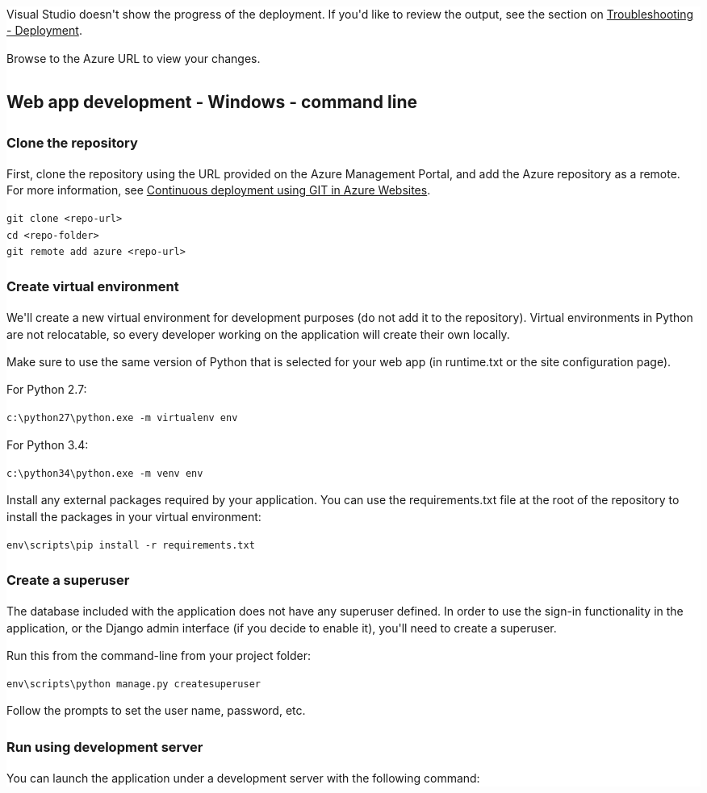 Visual Studio doesn't show the progress of the deployment. If you'd like to review the output, see the section on [Troubleshooting - Deployment](#troubleshooting-deployment).

Browse to the Azure URL to view your changes.



<a name="website-development-windows-command-line"></a>

## Web app development - Windows - command line

### Clone the repository

First, clone the repository using the URL provided on the Azure Management Portal, and add the Azure repository as a remote. For more information, see [Continuous deployment using GIT in Azure Websites](/documentation/articles/web-sites-publish-source-control).

    git clone <repo-url>
    cd <repo-folder>
    git remote add azure <repo-url>

### Create virtual environment

We'll create a new virtual environment for development purposes (do not add it to the repository). Virtual environments in Python are not relocatable, so every developer working on the application will create their own locally.

Make sure to use the same version of Python that is selected for your web app (in runtime.txt or  the site configuration page).

For Python 2.7:

    c:\python27\python.exe -m virtualenv env

For Python 3.4:

    c:\python34\python.exe -m venv env

Install any external packages required by your application. You can use the requirements.txt file at the root of the repository to install the packages in your virtual environment:

    env\scripts\pip install -r requirements.txt

### Create a superuser

The database included with the application does not have any superuser defined. In order to use the sign-in functionality in the application, or the Django admin interface (if you decide to enable it), you'll need to create a superuser.

Run this from the command-line from your project folder:

    env\scripts\python manage.py createsuperuser

Follow the prompts to set the user name, password, etc.

### Run using development server

You can launch the application under a development server with the following command:
